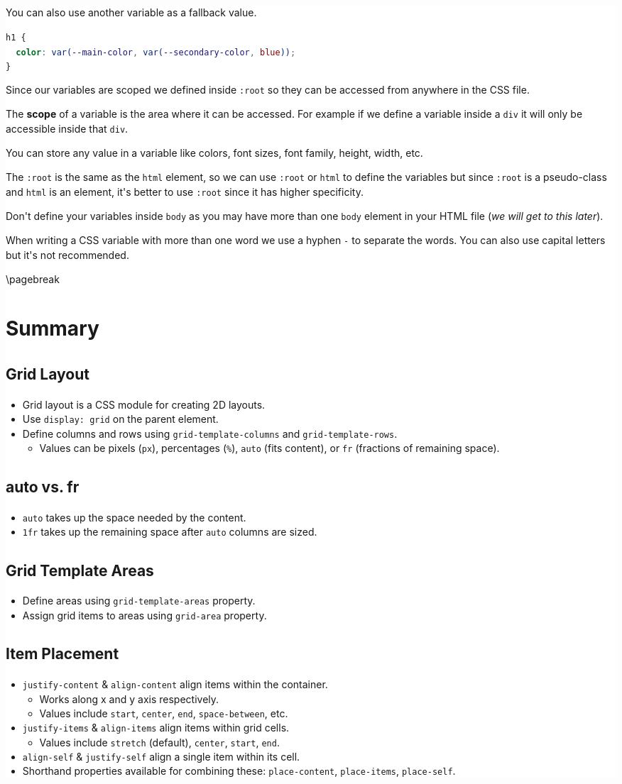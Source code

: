 You can also use another variable as a fallback value.

```{.css .numberLines}
h1 {
  color: var(--main-color, var(--secondary-color, blue));
}
```

Since our variables are scoped we defined inside `:root` so they can be accessed from anywhere in the CSS file.

The **scope** of a variable is the area where it can be accessed. For example if we define a variable inside a `div` it will only be accessible inside that `div`.

You can store any value in a variable like colors, font sizes, font family, height, width, etc.

The `:root` is the same as the `html` element, so we can use `:root` or `html` to define the variables but since `:root` is a pseudo-class and `html` is an element, it's better to use `:root` since it has higher specificity.

Don't define your variables inside `body` as you may have more than one `body` element in your HTML file (_we will get to this later_).

When writing a CSS variable with more than one word we use a hyphen `-` to separate the words. You can also use capital letters but it's not recommended.

\pagebreak

# Summary

## Grid Layout

- Grid layout is a CSS module for creating 2D layouts.
- Use `display: grid` on the parent element.
- Define columns and rows using `grid-template-columns` and `grid-template-rows`.
  - Values can be pixels (`px`), percentages (`%`), `auto` (fits content), or `fr` (fractions of remaining space).

## auto vs. fr

- `auto` takes up the space needed by the content.
- `1fr` takes up the remaining space after `auto` columns are sized.

## Grid Template Areas

- Define areas using `grid-template-areas` property.
- Assign grid items to areas using `grid-area` property.

## Item Placement

- `justify-content` & `align-content` align items within the container.
  - Works along x and y axis respectively.
  - Values include `start`, `center`, `end`, `space-between`, etc.
- `justify-items` & `align-items` align items within grid cells.
  - Values include `stretch` (default), `center`, `start`, `end`.
- `align-self` & `justify-self` align a single item within its cell.
- Shorthand properties available for combining these: `place-content`, `place-items`, `place-self`.
